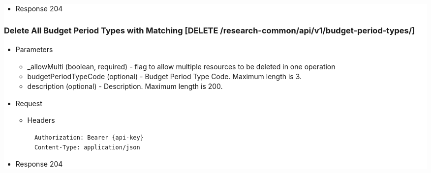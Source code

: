+ Response 204

### Delete All Budget Period Types with Matching [DELETE /research-common/api/v1/budget-period-types/]

+ Parameters

    + _allowMulti (boolean, required) - flag to allow multiple resources to be deleted in one operation
    + budgetPeriodTypeCode (optional) - Budget Period Type Code. Maximum length is 3.
    + description (optional) - Description. Maximum length is 200.

      
+ Request

    + Headers

            Authorization: Bearer {api-key}
            Content-Type: application/json

+ Response 204
